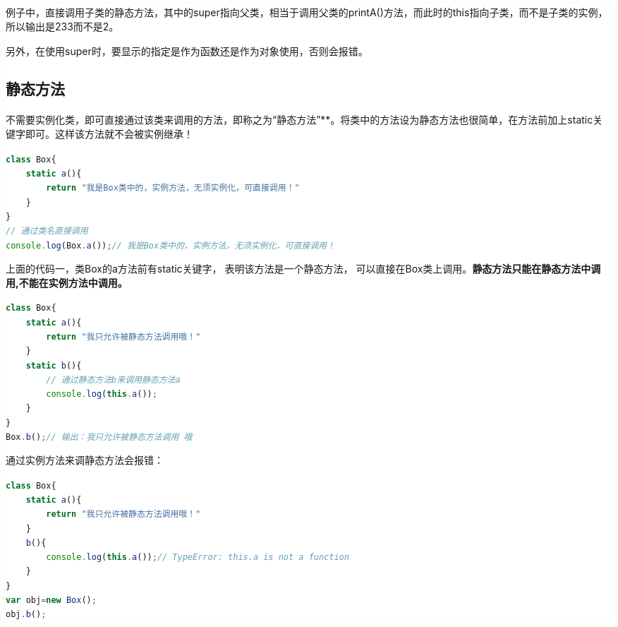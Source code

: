 
例子中，直接调用子类的静态方法，其中的super指向父类，相当于调用父类的printA()方法，而此时的this指向子类，而不是子类的实例，所以输出是233而不是2。

另外，在使用super时，要显示的指定是作为函数还是作为对象使用，否则会报错。





## 静态方法

不需要实例化类，即可直接通过该类来调用的方法，即称之为“静态方法”**。将类中的方法设为静态方法也很简单，在方法前加上static关键字即可。这样该方法就不会被实例继承！



```javascript
class Box{
    static a(){
        return "我是Box类中的，实例方法，无须实例化，可直接调用！"
    }
}
// 通过类名直接调用
console.log(Box.a());// 我是Box类中的，实例方法，无须实例化，可直接调用！
```



上面的代码一，类Box的a方法前有static关键字， 表明该方法是一个静态方法， 可以直接在Box类上调用。**静态方法只能在静态方法中调用,不能在实例方法中调用。**



```javascript
class Box{
    static a(){
        return "我只允许被静态方法调用哦！"
    }
    static b(){
        // 通过静态方法b来调用静态方法a
        console.log(this.a());
    }
}
Box.b();// 输出：我只允许被静态方法调用 哦
```



通过实例方法来调静态方法会报错：

```javascript
class Box{
    static a(){
        return "我只允许被静态方法调用哦！"
    }
    b(){
        console.log(this.a());// TypeError: this.a is not a function
    }
}
var obj=new Box();
obj.b();
```
